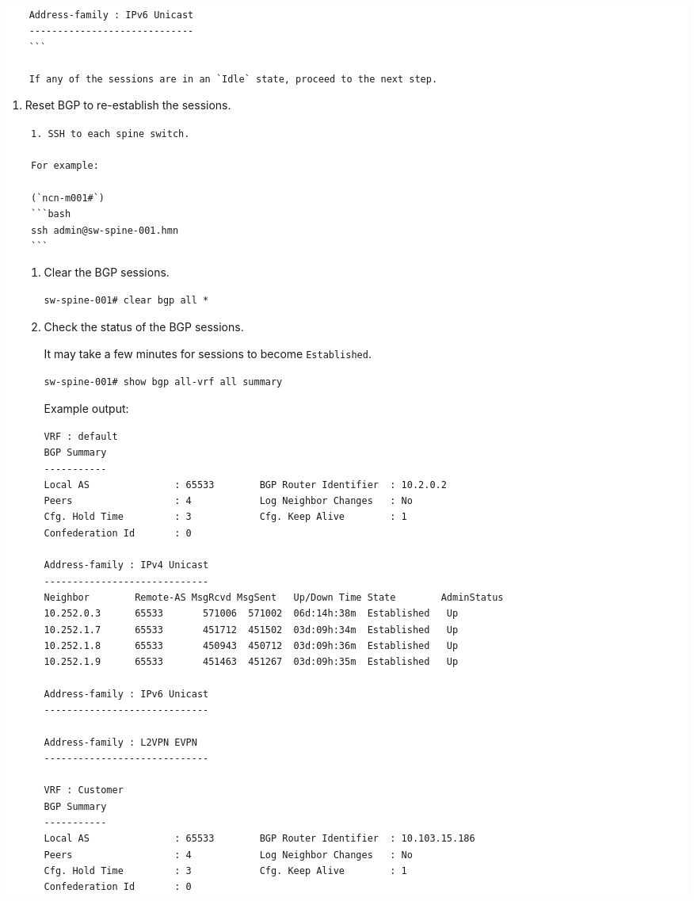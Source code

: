         Address-family : IPv6 Unicast
        -----------------------------
        ```

        If any of the sessions are in an `Idle` state, proceed to the next step.

1. Reset BGP to re-establish the sessions.

        1. SSH to each spine switch.

        For example:

        (`ncn-m001#`)
        ```bash
        ssh admin@sw-spine-001.hmn
        ```

    1. Clear the BGP sessions.

        ```text
        sw-spine-001# clear bgp all *
        ```

    1. Check the status of the BGP sessions.

        It may take a few minutes for sessions to become `Established`.

        ```text
        sw-spine-001# show bgp all-vrf all summary
        ```

        Example output:

        ```text
        VRF : default
        BGP Summary
        -----------
        Local AS               : 65533        BGP Router Identifier  : 10.2.0.2
        Peers                  : 4            Log Neighbor Changes   : No
        Cfg. Hold Time         : 3            Cfg. Keep Alive        : 1
        Confederation Id       : 0

        Address-family : IPv4 Unicast
        -----------------------------
        Neighbor        Remote-AS MsgRcvd MsgSent   Up/Down Time State        AdminStatus
        10.252.0.3      65533       571006  571002  06d:14h:38m  Established   Up
        10.252.1.7      65533       451712  451502  03d:09h:34m  Established   Up
        10.252.1.8      65533       450943  450712  03d:09h:36m  Established   Up
        10.252.1.9      65533       451463  451267  03d:09h:35m  Established   Up

        Address-family : IPv6 Unicast
        -----------------------------

        Address-family : L2VPN EVPN
        -----------------------------

        VRF : Customer
        BGP Summary
        -----------
        Local AS               : 65533        BGP Router Identifier  : 10.103.15.186
        Peers                  : 4            Log Neighbor Changes   : No
        Cfg. Hold Time         : 3            Cfg. Keep Alive        : 1
        Confederation Id       : 0
